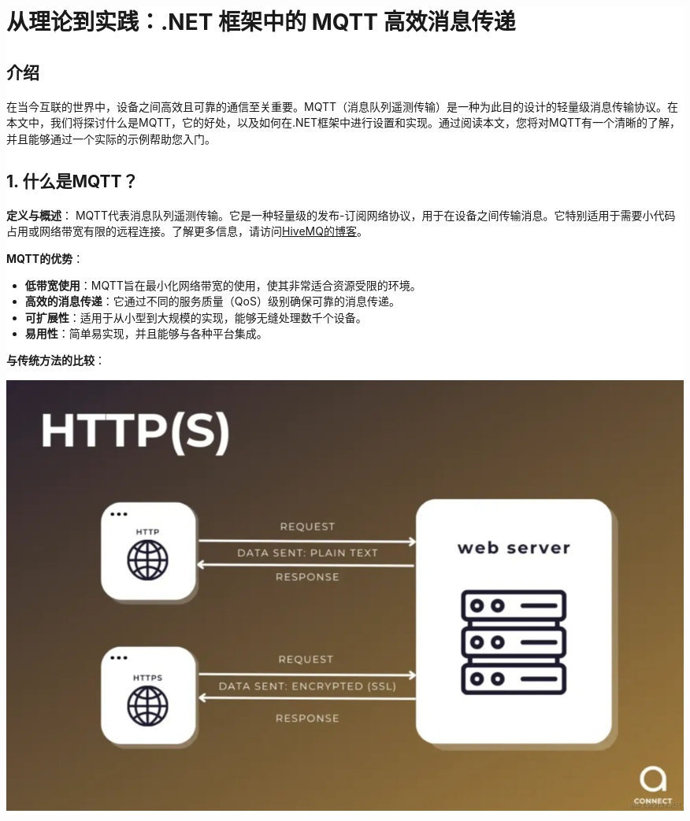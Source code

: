 # 从理论到实践：.NET 框架中的 MQTT 高效消息传递

## 介绍

在当今互联的世界中，设备之间高效且可靠的通信至关重要。MQTT（消息队列遥测传输）是一种为此目的设计的轻量级消息传输协议。在本文中，我们将探讨什么是MQTT，它的好处，以及如何在.NET框架中进行设置和实现。通过阅读本文，您将对MQTT有一个清晰的了解，并且能够通过一个实际的示例帮助您入门。

## 1. 什么是MQTT？

**定义与概述**： MQTT代表消息队列遥测传输。它是一种轻量级的发布-订阅网络协议，用于在设备之间传输消息。它特别适用于需要小代码占用或网络带宽有限的远程连接。了解更多信息，请访问[HiveMQ的博客](https://hivemq.com/blog/mqtt-vs-http-protocols-in-iot-iiot/)。

**MQTT的优势**：

- **低带宽使用**：MQTT旨在最小化网络带宽的使用，使其非常适合资源受限的环境。
- **高效的消息传递**：它通过不同的服务质量（QoS）级别确保可靠的消息传递。
- **可扩展性**：适用于从小型到大规模的实现，能够无缝处理数千个设备。
- **易用性**：简单易实现，并且能够与各种平台集成。

**与传统方法的比较**：

![https.jpeg](../assets/images/https.jpeg)
